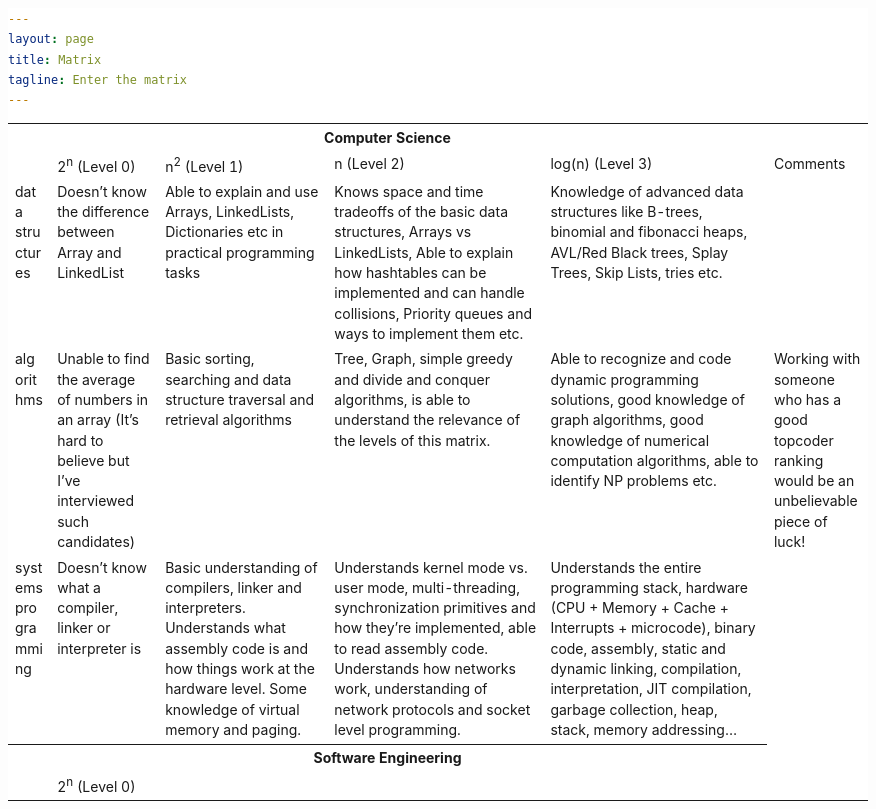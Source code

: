 ```yaml
---
layout: page
title: Matrix
tagline: Enter the matrix
---
```


<table>
<tbody>
<tr>
<th colspan="5">Computer Science</th>
</tr>
<tr class="headers">
<td></td>
<td>2<sup>n</sup> <span class="explain">(Level 0)</span></td>
<td>n<sup>2</sup> <span class="explain">(Level 1)</span></td>
<td>n <span class="explain">(Level 2)</span></td>
<td>log(n) <span class="explain">(Level 3)</span></td>
<td>Comments</td>
</tr>
<tr class="q">
<td>data structures</td>
<td>Doesn’t know the difference between Array and LinkedList</td>
<td>Able to explain and use Arrays, LinkedLists, Dictionaries etc in practical programming tasks</td>
<td>Knows space and time tradeoffs of the basic data structures, Arrays vs LinkedLists, Able to explain how hashtables can be implemented and can handle collisions, Priority queues and ways to implement them etc.</td>
<td>Knowledge of advanced data structures like B-trees, binomial and fibonacci heaps, AVL/Red Black trees, Splay Trees, Skip Lists, tries etc.</td>
<td></td>
</tr>
<tr class="q">
<td>algorithms</td>
<td>Unable to find the average of numbers in an array (It’s hard to believe but I’ve interviewed such candidates)</td>
<td>Basic sorting, searching and data structure traversal and retrieval algorithms</td>
<td>Tree, Graph, simple greedy and divide and conquer algorithms, is able to understand the relevance of the levels of this matrix.</td>
<td>Able to recognize and code dynamic programming solutions, good knowledge of graph algorithms, good knowledge of numerical computation algorithms, able to identify NP problems etc.</td>
<td>Working with someone who has a good topcoder ranking would be an unbelievable piece of luck!</td>
</tr>
<tr class="q">
<td>systems programming</td>
<td>Doesn’t know what a compiler, linker or interpreter is</td>
<td>Basic understanding of compilers, linker and interpreters. Understands what assembly code is and how things work at the hardware level. Some knowledge of virtual memory and paging.</td>
<td>Understands kernel mode vs. user mode, multi-threading, synchronization primitives and how they’re implemented, able to read assembly code. Understands how networks work, understanding of network protocols and socket level programming.</td>
<td>Understands the entire programming stack, hardware (CPU + Memory + Cache + Interrupts + microcode), binary code, assembly, static and dynamic linking, compilation, interpretation, JIT compilation, garbage collection, heap, stack, memory addressing…</td>
<td></td>
</tr>
<tr>
<th colspan="5">Software Engineering</th>
</tr>
<tr class="headers">
<td></td>
<td>2<sup>n</sup> <span class="explain">(Level 0)</span></td>
